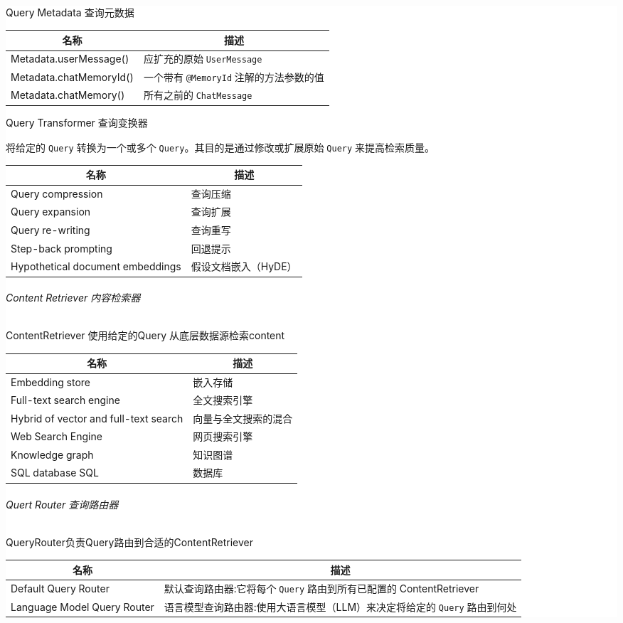 

Query Metadata  查询元数据

| 名称                    | 描述                                    |
| ----------------------- | --------------------------------------- |
| Metadata.userMessage()  | 应扩充的原始 `UserMessage`              |
| Metadata.chatMemoryId() | 一个带有 `@MemoryId` 注解的方法参数的值 |
| Metadata.chatMemory()   | 所有之前的 `ChatMessage`                |



Query Transformer 查询变换器

将给定的 `Query` 转换为一个或多个 `Query`。其目的是通过修改或扩展原始 `Query` 来提高检索质量。

| 名称                             | 描述                 |
| -------------------------------- | -------------------- |
| Query compression                | 查询压缩             |
| Query expansion                  | 查询扩展             |
| Query re-writing                 | 查询重写             |
| Step-back prompting              | 回退提示             |
| Hypothetical document embeddings | 假设文档嵌入（HyDE） |



###### Content Retriever 内容检索器

ContentRetriever 使用给定的Query 从底层数据源检索content

| 名称                                  | 描述                 |
| ------------------------------------- | -------------------- |
| Embedding store                       | 嵌入存储             |
| Full-text search engine               | 全文搜索引擎         |
| Hybrid of vector and full-text search | 向量与全文搜索的混合 |
| Web Search Engine                     | 网页搜索引擎         |
| Knowledge graph                       | 知识图谱             |
| SQL database SQL                      | 数据库               |



###### Quert Router 查询路由器

QueryRouter负责Query路由到合适的ContentRetriever

| 名称                        | 描述                                                         |
| --------------------------- | ------------------------------------------------------------ |
| Default Query Router        | 默认查询路由器:它将每个 `Query` 路由到所有已配置的 ContentRetriever |
| Language Model Query Router | 语言模型查询路由器:使用大语言模型（LLM）来决定将给定的 `Query` 路由到何处 |
